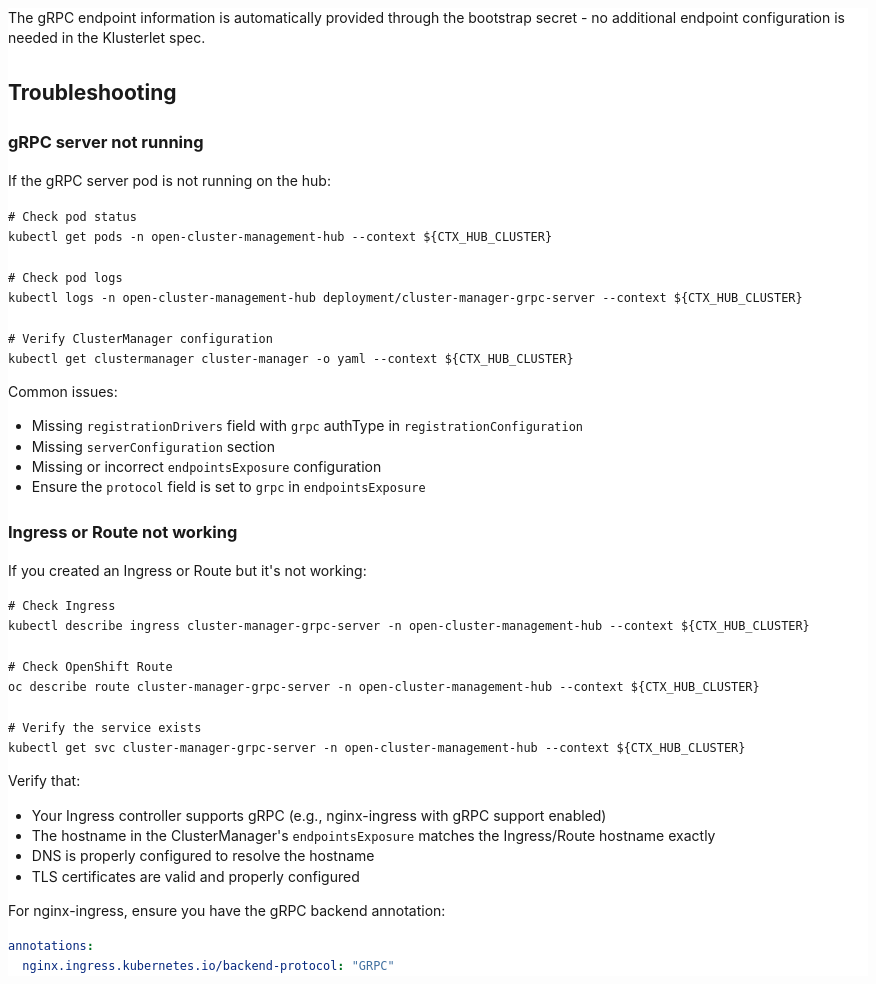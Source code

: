 The gRPC endpoint information is automatically provided through the bootstrap secret - no additional endpoint configuration is needed in the Klusterlet spec.

## Troubleshooting

### gRPC server not running

If the gRPC server pod is not running on the hub:

```shell
# Check pod status
kubectl get pods -n open-cluster-management-hub --context ${CTX_HUB_CLUSTER}

# Check pod logs
kubectl logs -n open-cluster-management-hub deployment/cluster-manager-grpc-server --context ${CTX_HUB_CLUSTER}

# Verify ClusterManager configuration
kubectl get clustermanager cluster-manager -o yaml --context ${CTX_HUB_CLUSTER}
```

Common issues:
- Missing `registrationDrivers` field with `grpc` authType in `registrationConfiguration`
- Missing `serverConfiguration` section
- Missing or incorrect `endpointsExposure` configuration
- Ensure the `protocol` field is set to `grpc` in `endpointsExposure`

### Ingress or Route not working

If you created an Ingress or Route but it's not working:

```shell
# Check Ingress
kubectl describe ingress cluster-manager-grpc-server -n open-cluster-management-hub --context ${CTX_HUB_CLUSTER}

# Check OpenShift Route
oc describe route cluster-manager-grpc-server -n open-cluster-management-hub --context ${CTX_HUB_CLUSTER}

# Verify the service exists
kubectl get svc cluster-manager-grpc-server -n open-cluster-management-hub --context ${CTX_HUB_CLUSTER}
```

Verify that:
- Your Ingress controller supports gRPC (e.g., nginx-ingress with gRPC support enabled)
- The hostname in the ClusterManager's `endpointsExposure` matches the Ingress/Route hostname exactly
- DNS is properly configured to resolve the hostname
- TLS certificates are valid and properly configured

For nginx-ingress, ensure you have the gRPC backend annotation:
```yaml
annotations:
  nginx.ingress.kubernetes.io/backend-protocol: "GRPC"
```
